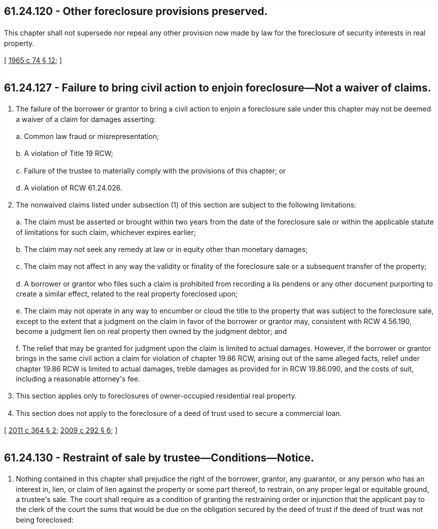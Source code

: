 ## 61.24.120 - Other foreclosure provisions preserved.
This chapter shall not supersede nor repeal any other provision now made by law for the foreclosure of security interests in real property.

\[ [1965 c 74 § 12](http://leg.wa.gov/CodeReviser/documents/sessionlaw/1965c74.pdf?cite=1965%20c%2074%20§%2012); \]

## 61.24.127 - Failure to bring civil action to enjoin foreclosure—Not a waiver of claims.
1. The failure of the borrower or grantor to bring a civil action to enjoin a foreclosure sale under this chapter may not be deemed a waiver of a claim for damages asserting:

    a. Common law fraud or misrepresentation;

    b. A violation of Title 19 RCW;

    c. Failure of the trustee to materially comply with the provisions of this chapter; or

    d. A violation of RCW 61.24.026.

2. The nonwaived claims listed under subsection (1) of this section are subject to the following limitations:

    a. The claim must be asserted or brought within two years from the date of the foreclosure sale or within the applicable statute of limitations for such claim, whichever expires earlier;

    b. The claim may not seek any remedy at law or in equity other than monetary damages;

    c. The claim may not affect in any way the validity or finality of the foreclosure sale or a subsequent transfer of the property;

    d. A borrower or grantor who files such a claim is prohibited from recording a lis pendens or any other document purporting to create a similar effect, related to the real property foreclosed upon;

    e. The claim may not operate in any way to encumber or cloud the title to the property that was subject to the foreclosure sale, except to the extent that a judgment on the claim in favor of the borrower or grantor may, consistent with RCW 4.56.190, become a judgment lien on real property then owned by the judgment debtor; and

    f. The relief that may be granted for judgment upon the claim is limited to actual damages. However, if the borrower or grantor brings in the same civil action a claim for violation of chapter 19.86 RCW, arising out of the same alleged facts, relief under chapter 19.86 RCW is limited to actual damages, treble damages as provided for in RCW 19.86.090, and the costs of suit, including a reasonable attorney's fee.

3. This section applies only to foreclosures of owner-occupied residential real property.

4. This section does not apply to the foreclosure of a deed of trust used to secure a commercial loan.

\[ [2011 c 364 § 2](http://lawfilesext.leg.wa.gov/biennium/2011-12/Pdf/Bills/Session%20Laws/Senate/5590-S.SL.pdf?cite=2011%20c%20364%20§%202); [2009 c 292 § 6](http://lawfilesext.leg.wa.gov/biennium/2009-10/Pdf/Bills/Session%20Laws/Senate/5810.SL.pdf?cite=2009%20c%20292%20§%206); \]

## 61.24.130 - Restraint of sale by trustee—Conditions—Notice.
1. Nothing contained in this chapter shall prejudice the right of the borrower, grantor, any guarantor, or any person who has an interest in, lien, or claim of lien against the property or some part thereof, to restrain, on any proper legal or equitable ground, a trustee's sale. The court shall require as a condition of granting the restraining order or injunction that the applicant pay to the clerk of the court the sums that would be due on the obligation secured by the deed of trust if the deed of trust was not being foreclosed:
